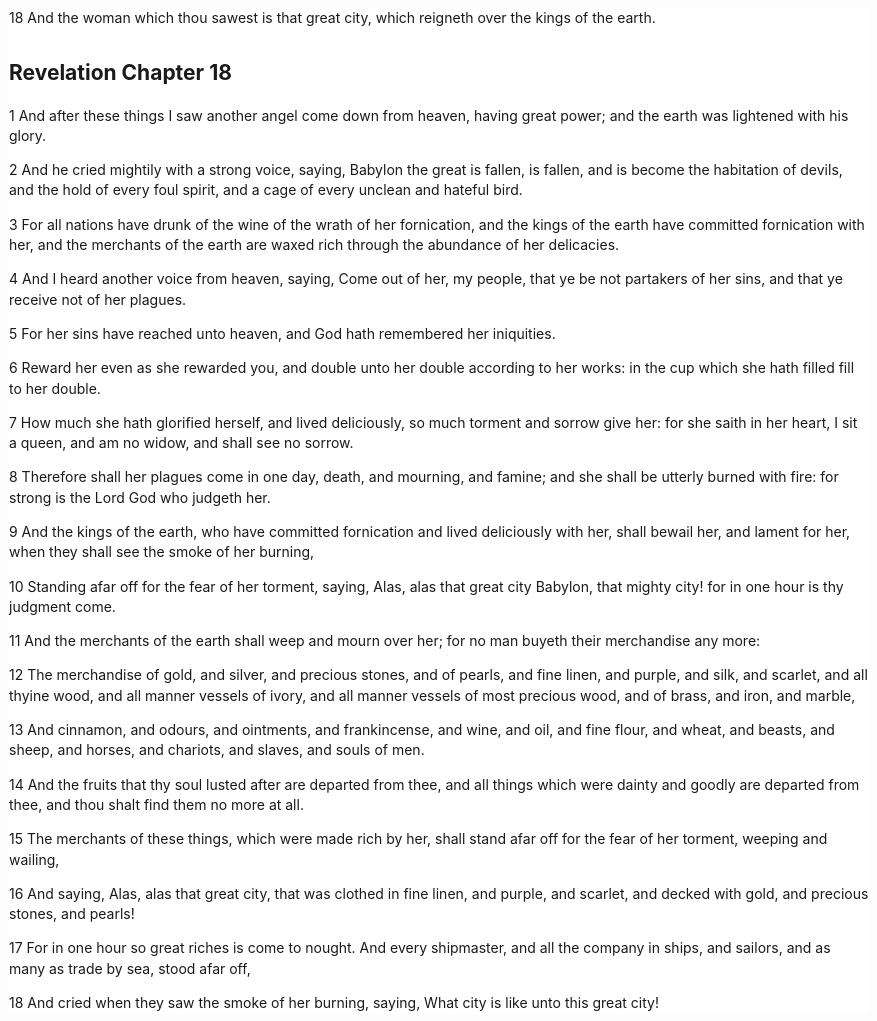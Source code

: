 18 And the woman which thou sawest is that great city, which reigneth over the kings of the earth.


## Revelation Chapter 18

1 And after these things I saw another angel come down from heaven, having great power; and the earth was lightened with his glory.

2 And he cried mightily with a strong voice, saying, Babylon the great is fallen, is fallen, and is become the habitation of devils, and the hold of every foul spirit, and a cage of every unclean and hateful bird.

3 For all nations have drunk of the wine of the wrath of her fornication, and the kings of the earth have committed fornication with her, and the merchants of the earth are waxed rich through the abundance of her delicacies.

4 And I heard another voice from heaven, saying, Come out of her, my people, that ye be not partakers of her sins, and that ye receive not of her plagues.

5 For her sins have reached unto heaven, and God hath remembered her iniquities.

6 Reward her even as she rewarded you, and double unto her double according to her works: in the cup which she hath filled fill to her double.

7 How much she hath glorified herself, and lived deliciously, so much torment and sorrow give her: for she saith in her heart, I sit a queen, and am no widow, and shall see no sorrow.

8 Therefore shall her plagues come in one day, death, and mourning, and famine; and she shall be utterly burned with fire: for strong is the Lord God who judgeth her.

9 And the kings of the earth, who have committed fornication and lived deliciously with her, shall bewail her, and lament for her, when they shall see the smoke of her burning,

10 Standing afar off for the fear of her torment, saying, Alas, alas that great city Babylon, that mighty city! for in one hour is thy judgment come.

11 And the merchants of the earth shall weep and mourn over her; for no man buyeth their merchandise any more:

12 The merchandise of gold, and silver, and precious stones, and of pearls, and fine linen, and purple, and silk, and scarlet, and all thyine wood, and all manner vessels of ivory, and all manner vessels of most precious wood, and of brass, and iron, and marble,

13 And cinnamon, and odours, and ointments, and frankincense, and wine, and oil, and fine flour, and wheat, and beasts, and sheep, and horses, and chariots, and slaves, and souls of men.

14 And the fruits that thy soul lusted after are departed from thee, and all things which were dainty and goodly are departed from thee, and thou shalt find them no more at all.

15 The merchants of these things, which were made rich by her, shall stand afar off for the fear of her torment, weeping and wailing,

16 And saying, Alas, alas that great city, that was clothed in fine linen, and purple, and scarlet, and decked with gold, and precious stones, and pearls!

17 For in one hour so great riches is come to nought. And every shipmaster, and all the company in ships, and sailors, and as many as trade by sea, stood afar off,

18 And cried when they saw the smoke of her burning, saying, What city is like unto this great city!
